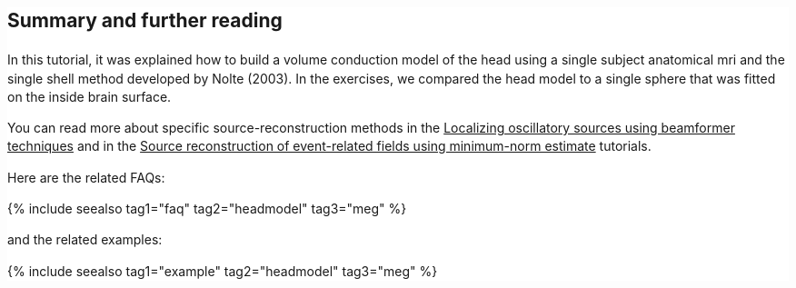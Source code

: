 ## Summary and further reading

In this tutorial, it was explained how to build a volume conduction model of the head using a single subject anatomical mri and the single shell method developed by Nolte (2003). In the exercises, we compared the head model to a single sphere that was fitted on the inside brain surface.

You can read more about specific source-reconstruction methods in the [Localizing oscillatory sources using beamformer techniques](/tutorial/beamformer) and in the [Source reconstruction of event-related fields using minimum-norm estimate](/tutorial/minimumnormestimate) tutorials.

Here are the related FAQs:

{% include seealso tag1="faq" tag2="headmodel" tag3="meg" %}

and the related examples:

{% include seealso tag1="example" tag2="headmodel" tag3="meg" %}
